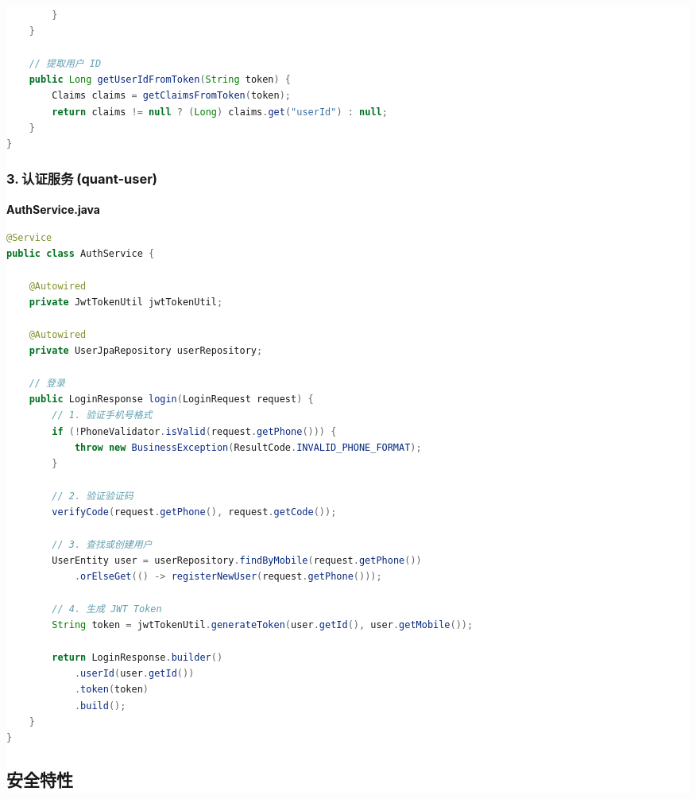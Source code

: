 ```java
        }
    }

    // 提取用户 ID
    public Long getUserIdFromToken(String token) {
        Claims claims = getClaimsFromToken(token);
        return claims != null ? (Long) claims.get("userId") : null;
    }
}
```

### 3. 认证服务 (quant-user)

**AuthService.java**

```java
@Service
public class AuthService {

    @Autowired
    private JwtTokenUtil jwtTokenUtil;

    @Autowired
    private UserJpaRepository userRepository;

    // 登录
    public LoginResponse login(LoginRequest request) {
        // 1. 验证手机号格式
        if (!PhoneValidator.isValid(request.getPhone())) {
            throw new BusinessException(ResultCode.INVALID_PHONE_FORMAT);
        }

        // 2. 验证验证码
        verifyCode(request.getPhone(), request.getCode());

        // 3. 查找或创建用户
        UserEntity user = userRepository.findByMobile(request.getPhone())
            .orElseGet(() -> registerNewUser(request.getPhone()));

        // 4. 生成 JWT Token
        String token = jwtTokenUtil.generateToken(user.getId(), user.getMobile());

        return LoginResponse.builder()
            .userId(user.getId())
            .token(token)
            .build();
    }
}
```

## 安全特性
